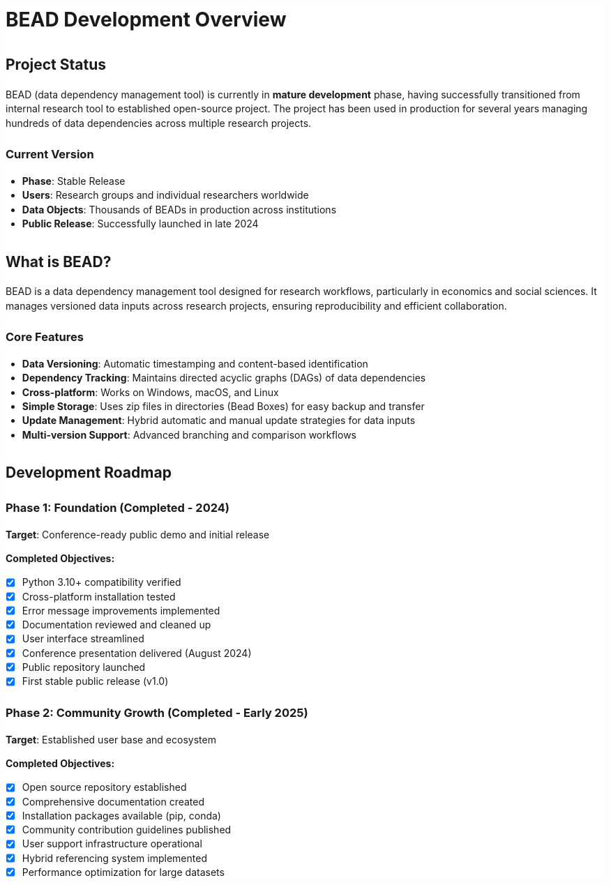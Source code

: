 # BEAD Development Overview

## Project Status

BEAD (data dependency management tool) is currently in **mature development** phase, having successfully transitioned from internal research tool to established open-source project. The project has been used in production for several years managing hundreds of data dependencies across multiple research projects.

### Current Version
- **Phase**: Stable Release
- **Users**: Research groups and individual researchers worldwide
- **Data Objects**: Thousands of BEADs in production across institutions
- **Public Release**: Successfully launched in late 2024

## What is BEAD?

BEAD is a data dependency management tool designed for research workflows, particularly in economics and social sciences. It manages versioned data inputs across research projects, ensuring reproducibility and efficient collaboration.

### Core Features
- **Data Versioning**: Automatic timestamping and content-based identification
- **Dependency Tracking**: Maintains directed acyclic graphs (DAGs) of data dependencies  
- **Cross-platform**: Works on Windows, macOS, and Linux
- **Simple Storage**: Uses zip files in directories (Bead Boxes) for easy backup and transfer
- **Update Management**: Hybrid automatic and manual update strategies for data inputs
- **Multi-version Support**: Advanced branching and comparison workflows

## Development Roadmap

### Phase 1: Foundation (Completed - 2024)
**Target**: Conference-ready public demo and initial release

**Completed Objectives:**
- [x] Python 3.10+ compatibility verified
- [x] Cross-platform installation tested
- [x] Error message improvements implemented
- [x] Documentation reviewed and cleaned up
- [x] User interface streamlined
- [x] Conference presentation delivered (August 2024)
- [x] Public repository launched
- [x] First stable public release (v1.0)

### Phase 2: Community Growth (Completed - Early 2025)
**Target**: Established user base and ecosystem

**Completed Objectives:**
- [x] Open source repository established
- [x] Comprehensive documentation created
- [x] Installation packages available (pip, conda)
- [x] Community contribution guidelines published
- [x] User support infrastructure operational
- [x] Hybrid referencing system implemented
- [x] Performance optimization for large datasets

